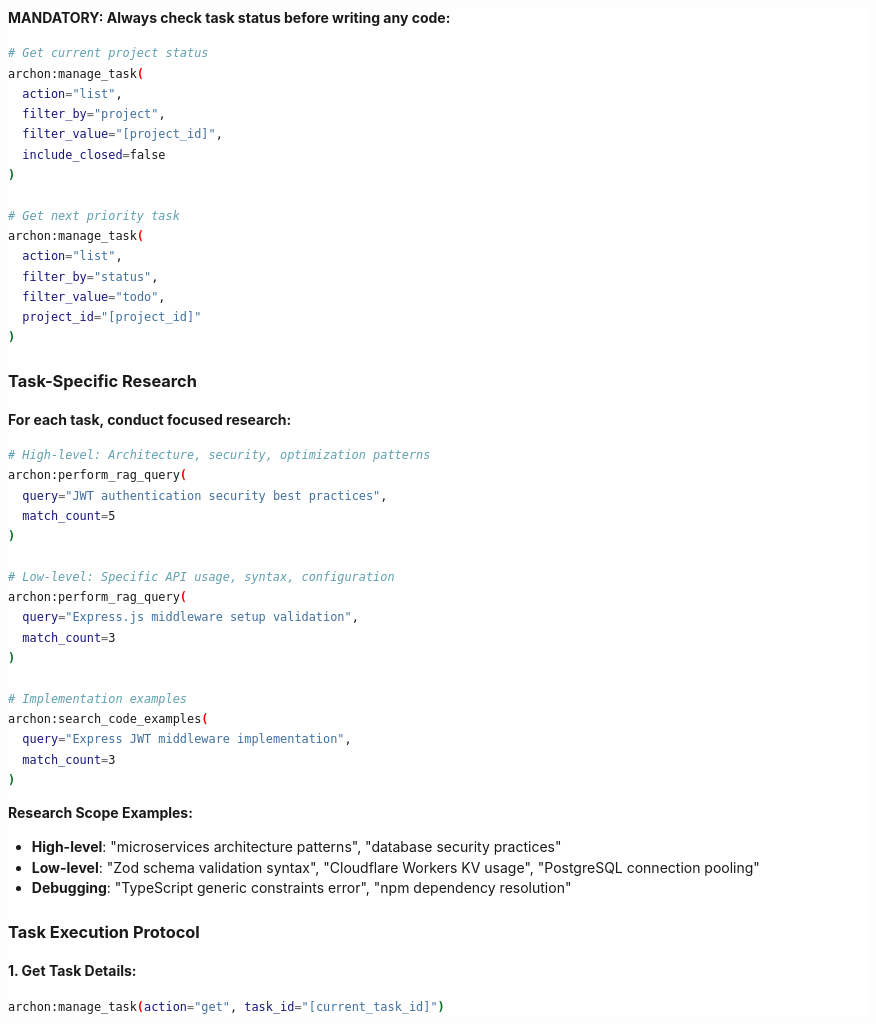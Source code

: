 **MANDATORY: Always check task status before writing any code:**

```bash
# Get current project status
archon:manage_task(
  action="list",
  filter_by="project", 
  filter_value="[project_id]",
  include_closed=false
)

# Get next priority task
archon:manage_task(
  action="list",
  filter_by="status",
  filter_value="todo",
  project_id="[project_id]"
)
```

### Task-Specific Research

**For each task, conduct focused research:**

```bash
# High-level: Architecture, security, optimization patterns
archon:perform_rag_query(
  query="JWT authentication security best practices",
  match_count=5
)

# Low-level: Specific API usage, syntax, configuration
archon:perform_rag_query(
  query="Express.js middleware setup validation",
  match_count=3
)

# Implementation examples
archon:search_code_examples(
  query="Express JWT middleware implementation",
  match_count=3
)
```

**Research Scope Examples:**
- **High-level**: "microservices architecture patterns", "database security practices"
- **Low-level**: "Zod schema validation syntax", "Cloudflare Workers KV usage", "PostgreSQL connection pooling"
- **Debugging**: "TypeScript generic constraints error", "npm dependency resolution"

### Task Execution Protocol

**1. Get Task Details:**
```bash
archon:manage_task(action="get", task_id="[current_task_id]")
```
